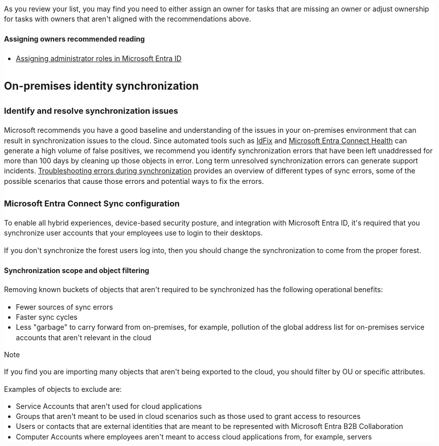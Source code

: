 As you review your list, you may find you need to either assign an owner for tasks that are missing an owner or adjust ownership for tasks with owners that aren't aligned with the recommendations above.

#### Assigning owners recommended reading

- [Assigning administrator roles in Microsoft Entra ID](~/identity/role-based-access-control/permissions-reference.md)

## On-premises identity synchronization

### Identify and resolve synchronization issues

Microsoft recommends you have a good baseline and understanding of the issues in your on-premises environment that can result in synchronization issues to the cloud. Since automated tools such as [IdFix](/microsoft-365/enterprise/set-up-directory-synchronization) and [Microsoft Entra Connect Health](../hybrid/connect/whatis-azure-ad-connect.md#why-use-azure-ad-connect-health) can generate a high volume of false positives, we recommend you identify synchronization errors that have been left unaddressed for more than 100 days by cleaning up those objects in error. Long term unresolved synchronization errors can generate support incidents. [Troubleshooting errors during synchronization](../hybrid/connect/tshoot-connect-sync-errors.md) provides an overview of different types of sync errors, some of the possible scenarios that cause those errors and potential ways to fix the errors.

<a name='azure-ad-connect-sync-configuration'></a>

### Microsoft Entra Connect Sync configuration

To enable all hybrid experiences, device-based security posture, and integration with Microsoft Entra ID, it's required that you synchronize user accounts that your employees use to login to their desktops.

If you don't synchronize the forest users log into, then you should change the synchronization to come from the proper forest.

#### Synchronization scope and object filtering

Removing known buckets of objects that aren't required to be synchronized has the following operational benefits:

- Fewer sources of sync errors
- Faster sync cycles
- Less "garbage" to carry forward from on-premises, for example, pollution of the global address list for on-premises service accounts that aren't relevant in the cloud

> [!NOTE]
> If you find you are importing many objects that aren't being exported to the cloud, you should filter by OU or specific attributes.

Examples of objects to exclude are:

- Service Accounts that aren't used for cloud applications
- Groups that aren't meant to be used in cloud scenarios such as those used to grant access to resources
- Users or contacts that are external identities that are meant to be represented with Microsoft Entra B2B Collaboration
- Computer Accounts where employees aren't meant to access cloud applications from, for example, servers
